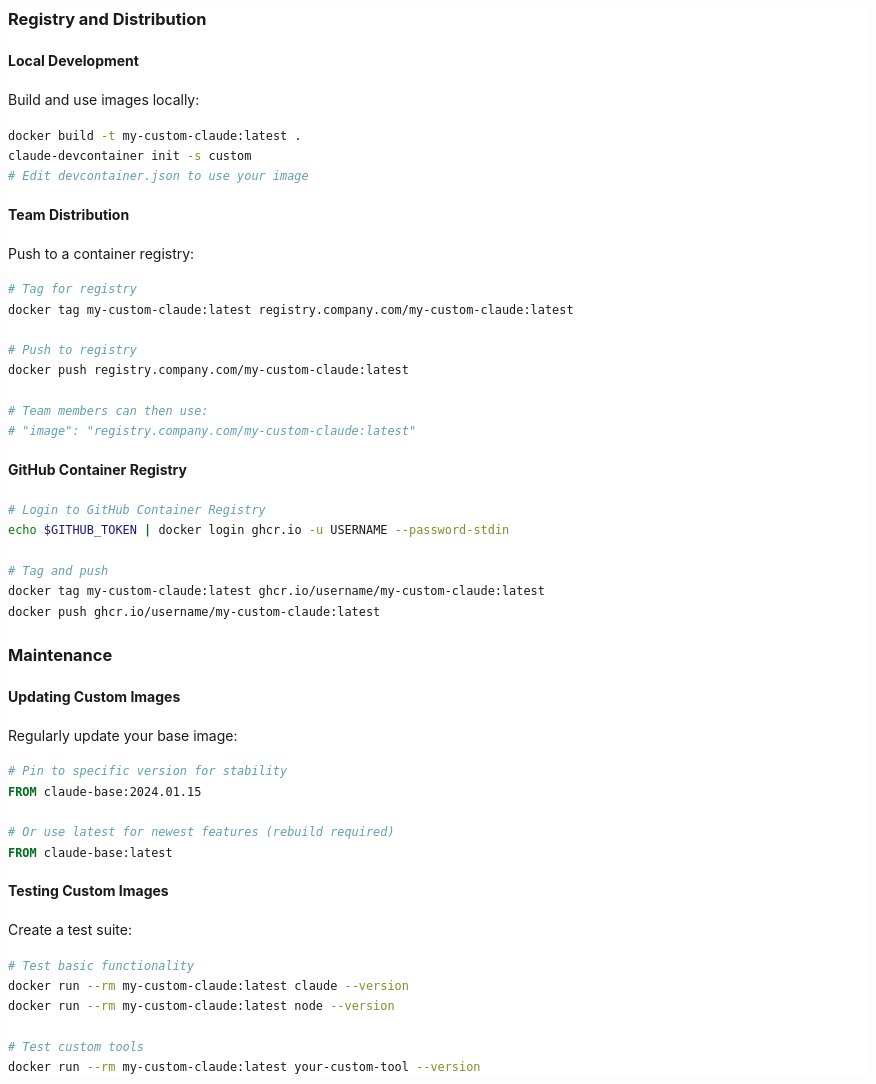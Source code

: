 ### Registry and Distribution

#### Local Development
Build and use images locally:
```bash
docker build -t my-custom-claude:latest .
claude-devcontainer init -s custom
# Edit devcontainer.json to use your image
```

#### Team Distribution
Push to a container registry:
```bash
# Tag for registry
docker tag my-custom-claude:latest registry.company.com/my-custom-claude:latest

# Push to registry  
docker push registry.company.com/my-custom-claude:latest

# Team members can then use:
# "image": "registry.company.com/my-custom-claude:latest"
```

#### GitHub Container Registry
```bash
# Login to GitHub Container Registry
echo $GITHUB_TOKEN | docker login ghcr.io -u USERNAME --password-stdin

# Tag and push
docker tag my-custom-claude:latest ghcr.io/username/my-custom-claude:latest
docker push ghcr.io/username/my-custom-claude:latest
```

### Maintenance

#### Updating Custom Images
Regularly update your base image:

```dockerfile
# Pin to specific version for stability
FROM claude-base:2024.01.15

# Or use latest for newest features (rebuild required)
FROM claude-base:latest
```

#### Testing Custom Images
Create a test suite:

```bash
# Test basic functionality
docker run --rm my-custom-claude:latest claude --version
docker run --rm my-custom-claude:latest node --version

# Test custom tools
docker run --rm my-custom-claude:latest your-custom-tool --version
```

